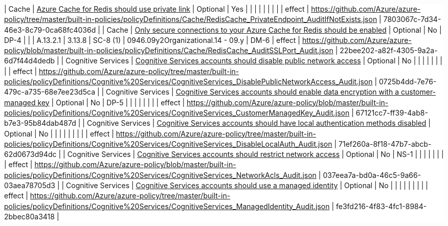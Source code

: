 | Cache                  | [Azure Cache for Redis should use private link](https://github.com/Azure/azure-policy/tree/master/built-in-policies/policyDefinitions/Cache/RedisCache_PrivateEndpoint_AuditIfNotExists.json)                                                                                                               | Optional                 | Yes          |                            |       |           |             |                      |                                |                                     |                   | effect                                                       | https://github.com/Azure/azure-policy/tree/master/built-in-policies/policyDefinitions/Cache/RedisCache_PrivateEndpoint_AuditIfNotExists.json                                | 7803067c-7d34-46e3-8c79-0ca68fc4036d |
| Cache                  | [Only secure connections to your Azure Cache for Redis should be enabled](https://github.com/Azure/azure-policy/blob/master/built-in-policies/policyDefinitions/Cache/RedisCache_AuditSSLPort_Audit.json)                                                                                                   | Optional                 | No           | DP-4                       |       |           | A.13.2.1    | 3.13.8               | SC-8 (1)                       | 0946.09y2Organizational.14 - 09.y   | DM-6              | effect                                                       | https://github.com/Azure/azure-policy/blob/master/built-in-policies/policyDefinitions/Cache/RedisCache_AuditSSLPort_Audit.json                                              | 22bee202-a82f-4305-9a2a-6d7f44d4dedb |
| Cognitive Services     | [Cognitive Services accounts should disable public network access](https://github.com/Azure/azure-policy/tree/master/built-in-policies/policyDefinitions/Cognitive%20Services/CognitiveServices_DisablePublicNetworkAccess_Audit.json)                                                                      | Optional                 | No           |                            |       |           |             |                      |                                |                                     |                   | effect                                                       | https://github.com/Azure/azure-policy/tree/master/built-in-policies/policyDefinitions/Cognitive%20Services/CognitiveServices_DisablePublicNetworkAccess_Audit.json          | 0725b4dd-7e76-479c-a735-68e7ee23d5ca |
| Cognitive Services     | [Cognitive Services accounts should enable data encryption with a customer-managed key](https://github.com/Azure/azure-policy/blob/master/built-in-policies/policyDefinitions/Cognitive%20Services/CognitiveServices_CustomerManagedKey_Audit.json)                                                         | Optional                 | No           | DP-5                       |       |           |             |                      |                                |                                     |                   | effect                                                       | https://github.com/Azure/azure-policy/blob/master/built-in-policies/policyDefinitions/Cognitive%20Services/CognitiveServices_CustomerManagedKey_Audit.json                  | 67121cc7-ff39-4ab8-b7e3-95b84dab487d |
| Cognitive Services     | [Cognitive Services accounts should have local authentication methods disabled](https://github.com/Azure/azure-policy/tree/master/built-in-policies/policyDefinitions/Cognitive%20Services/CognitiveServices_DisableLocalAuth_Audit.json)                                                                   | Optional                 | No           |                            |       |           |             |                      |                                |                                     |                   | effect                                                       | https://github.com/Azure/azure-policy/tree/master/built-in-policies/policyDefinitions/Cognitive%20Services/CognitiveServices_DisableLocalAuth_Audit.json                    | 71ef260a-8f18-47b7-abcb-62d0673d94dc |
| Cognitive Services     | [Cognitive Services accounts should restrict network access](https://github.com/Azure/azure-policy/blob/master/built-in-policies/policyDefinitions/Cognitive%20Services/CognitiveServices_NetworkAcls_Audit.json)                                                                                           | Optional                 | No           | NS-1                       |       |           |             |                      |                                |                                     |                   | effect                                                       | https://github.com/Azure/azure-policy/blob/master/built-in-policies/policyDefinitions/Cognitive%20Services/CognitiveServices_NetworkAcls_Audit.json                         | 037eea7a-bd0a-46c5-9a66-03aea78705d3 |
| Cognitive Services     | [Cognitive Services accounts should use a managed identity](https://github.com/Azure/azure-policy/tree/master/built-in-policies/policyDefinitions/Cognitive%20Services/CognitiveServices_ManagedIdentity_Audit.json)                                                                                        | Optional                 | No           |                            |       |           |             |                      |                                |                                     |                   | effect                                                       | https://github.com/Azure/azure-policy/tree/master/built-in-policies/policyDefinitions/Cognitive%20Services/CognitiveServices_ManagedIdentity_Audit.json                     | fe3fd216-4f83-4fc1-8984-2bbec80a3418 |
